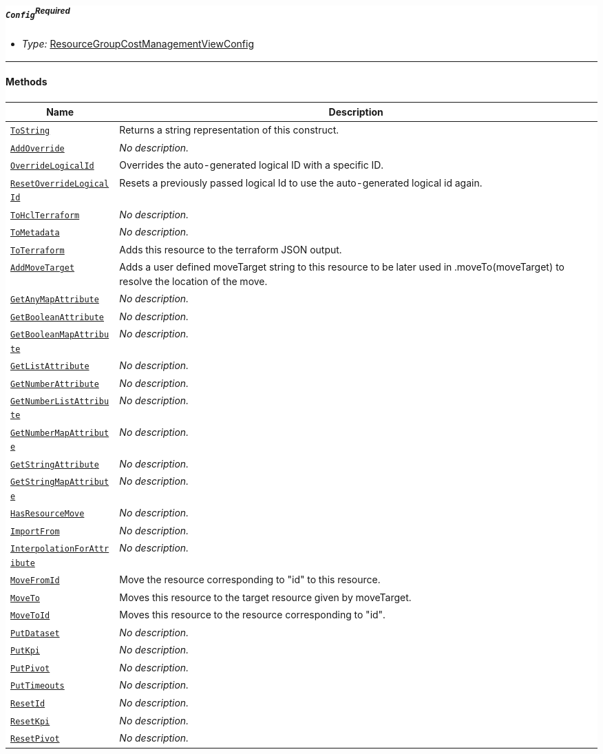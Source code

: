 
##### `Config`<sup>Required</sup> <a name="Config" id="@cdktf/provider-azurerm.resourceGroupCostManagementView.ResourceGroupCostManagementView.Initializer.parameter.config"></a>

- *Type:* <a href="#@cdktf/provider-azurerm.resourceGroupCostManagementView.ResourceGroupCostManagementViewConfig">ResourceGroupCostManagementViewConfig</a>

---

#### Methods <a name="Methods" id="Methods"></a>

| **Name** | **Description** |
| --- | --- |
| <code><a href="#@cdktf/provider-azurerm.resourceGroupCostManagementView.ResourceGroupCostManagementView.toString">ToString</a></code> | Returns a string representation of this construct. |
| <code><a href="#@cdktf/provider-azurerm.resourceGroupCostManagementView.ResourceGroupCostManagementView.addOverride">AddOverride</a></code> | *No description.* |
| <code><a href="#@cdktf/provider-azurerm.resourceGroupCostManagementView.ResourceGroupCostManagementView.overrideLogicalId">OverrideLogicalId</a></code> | Overrides the auto-generated logical ID with a specific ID. |
| <code><a href="#@cdktf/provider-azurerm.resourceGroupCostManagementView.ResourceGroupCostManagementView.resetOverrideLogicalId">ResetOverrideLogicalId</a></code> | Resets a previously passed logical Id to use the auto-generated logical id again. |
| <code><a href="#@cdktf/provider-azurerm.resourceGroupCostManagementView.ResourceGroupCostManagementView.toHclTerraform">ToHclTerraform</a></code> | *No description.* |
| <code><a href="#@cdktf/provider-azurerm.resourceGroupCostManagementView.ResourceGroupCostManagementView.toMetadata">ToMetadata</a></code> | *No description.* |
| <code><a href="#@cdktf/provider-azurerm.resourceGroupCostManagementView.ResourceGroupCostManagementView.toTerraform">ToTerraform</a></code> | Adds this resource to the terraform JSON output. |
| <code><a href="#@cdktf/provider-azurerm.resourceGroupCostManagementView.ResourceGroupCostManagementView.addMoveTarget">AddMoveTarget</a></code> | Adds a user defined moveTarget string to this resource to be later used in .moveTo(moveTarget) to resolve the location of the move. |
| <code><a href="#@cdktf/provider-azurerm.resourceGroupCostManagementView.ResourceGroupCostManagementView.getAnyMapAttribute">GetAnyMapAttribute</a></code> | *No description.* |
| <code><a href="#@cdktf/provider-azurerm.resourceGroupCostManagementView.ResourceGroupCostManagementView.getBooleanAttribute">GetBooleanAttribute</a></code> | *No description.* |
| <code><a href="#@cdktf/provider-azurerm.resourceGroupCostManagementView.ResourceGroupCostManagementView.getBooleanMapAttribute">GetBooleanMapAttribute</a></code> | *No description.* |
| <code><a href="#@cdktf/provider-azurerm.resourceGroupCostManagementView.ResourceGroupCostManagementView.getListAttribute">GetListAttribute</a></code> | *No description.* |
| <code><a href="#@cdktf/provider-azurerm.resourceGroupCostManagementView.ResourceGroupCostManagementView.getNumberAttribute">GetNumberAttribute</a></code> | *No description.* |
| <code><a href="#@cdktf/provider-azurerm.resourceGroupCostManagementView.ResourceGroupCostManagementView.getNumberListAttribute">GetNumberListAttribute</a></code> | *No description.* |
| <code><a href="#@cdktf/provider-azurerm.resourceGroupCostManagementView.ResourceGroupCostManagementView.getNumberMapAttribute">GetNumberMapAttribute</a></code> | *No description.* |
| <code><a href="#@cdktf/provider-azurerm.resourceGroupCostManagementView.ResourceGroupCostManagementView.getStringAttribute">GetStringAttribute</a></code> | *No description.* |
| <code><a href="#@cdktf/provider-azurerm.resourceGroupCostManagementView.ResourceGroupCostManagementView.getStringMapAttribute">GetStringMapAttribute</a></code> | *No description.* |
| <code><a href="#@cdktf/provider-azurerm.resourceGroupCostManagementView.ResourceGroupCostManagementView.hasResourceMove">HasResourceMove</a></code> | *No description.* |
| <code><a href="#@cdktf/provider-azurerm.resourceGroupCostManagementView.ResourceGroupCostManagementView.importFrom">ImportFrom</a></code> | *No description.* |
| <code><a href="#@cdktf/provider-azurerm.resourceGroupCostManagementView.ResourceGroupCostManagementView.interpolationForAttribute">InterpolationForAttribute</a></code> | *No description.* |
| <code><a href="#@cdktf/provider-azurerm.resourceGroupCostManagementView.ResourceGroupCostManagementView.moveFromId">MoveFromId</a></code> | Move the resource corresponding to "id" to this resource. |
| <code><a href="#@cdktf/provider-azurerm.resourceGroupCostManagementView.ResourceGroupCostManagementView.moveTo">MoveTo</a></code> | Moves this resource to the target resource given by moveTarget. |
| <code><a href="#@cdktf/provider-azurerm.resourceGroupCostManagementView.ResourceGroupCostManagementView.moveToId">MoveToId</a></code> | Moves this resource to the resource corresponding to "id". |
| <code><a href="#@cdktf/provider-azurerm.resourceGroupCostManagementView.ResourceGroupCostManagementView.putDataset">PutDataset</a></code> | *No description.* |
| <code><a href="#@cdktf/provider-azurerm.resourceGroupCostManagementView.ResourceGroupCostManagementView.putKpi">PutKpi</a></code> | *No description.* |
| <code><a href="#@cdktf/provider-azurerm.resourceGroupCostManagementView.ResourceGroupCostManagementView.putPivot">PutPivot</a></code> | *No description.* |
| <code><a href="#@cdktf/provider-azurerm.resourceGroupCostManagementView.ResourceGroupCostManagementView.putTimeouts">PutTimeouts</a></code> | *No description.* |
| <code><a href="#@cdktf/provider-azurerm.resourceGroupCostManagementView.ResourceGroupCostManagementView.resetId">ResetId</a></code> | *No description.* |
| <code><a href="#@cdktf/provider-azurerm.resourceGroupCostManagementView.ResourceGroupCostManagementView.resetKpi">ResetKpi</a></code> | *No description.* |
| <code><a href="#@cdktf/provider-azurerm.resourceGroupCostManagementView.ResourceGroupCostManagementView.resetPivot">ResetPivot</a></code> | *No description.* |
